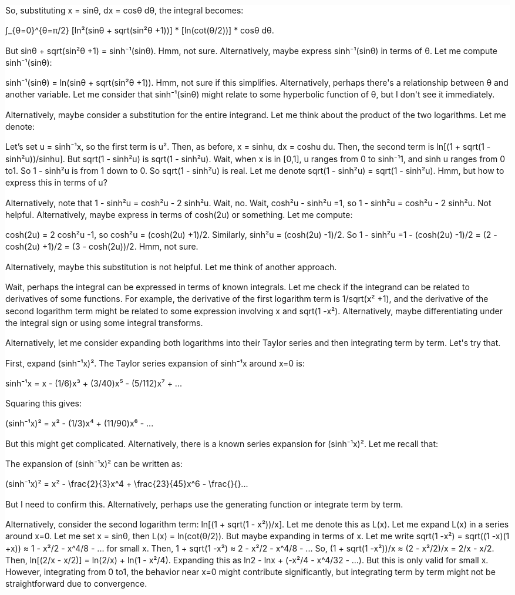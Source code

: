 So, substituting x = sinθ, dx = cosθ dθ, the integral becomes:

∫_{θ=0}^{θ=π/2} [ln²(sinθ + sqrt(sin²θ +1))] * [ln(cot(θ/2))] * cosθ dθ.

But sinθ + sqrt(sin²θ +1) = sinh⁻¹(sinθ). Hmm, not sure. Alternatively, maybe express sinh⁻¹(sinθ) in terms of θ. Let me compute sinh⁻¹(sinθ):

sinh⁻¹(sinθ) = ln(sinθ + sqrt(sin²θ +1)). Hmm, not sure if this simplifies. Alternatively, perhaps there's a relationship between θ and another variable. Let me consider that sinh⁻¹(sinθ) might relate to some hyperbolic function of θ, but I don't see it immediately.

Alternatively, maybe consider a substitution for the entire integrand. Let me think about the product of the two logarithms. Let me denote:

Let’s set u = sinh⁻¹x, so the first term is u². Then, as before, x = sinhu, dx = coshu du. Then, the second term is ln[(1 + sqrt(1 - sinh²u))/sinhu]. But sqrt(1 - sinh²u) is sqrt(1 - sinh²u). Wait, when x is in [0,1], u ranges from 0 to sinh⁻¹1, and sinh u ranges from 0 to1. So 1 - sinh²u is from 1 down to 0. So sqrt(1 - sinh²u) is real. Let me denote sqrt(1 - sinh²u) = sqrt(1 - sinh²u). Hmm, but how to express this in terms of u?

Alternatively, note that 1 - sinh²u = cosh²u - 2 sinh²u. Wait, no. Wait, cosh²u - sinh²u =1, so 1 - sinh²u = cosh²u - 2 sinh²u. Not helpful. Alternatively, maybe express in terms of cosh(2u) or something. Let me compute:

cosh(2u) = 2 cosh²u -1, so cosh²u = (cosh(2u) +1)/2. Similarly, sinh²u = (cosh(2u) -1)/2. So 1 - sinh²u =1 - (cosh(2u) -1)/2 = (2 - cosh(2u) +1)/2 = (3 - cosh(2u))/2. Hmm, not sure.

Alternatively, maybe this substitution is not helpful. Let me think of another approach.

Wait, perhaps the integral can be expressed in terms of known integrals. Let me check if the integrand can be related to derivatives of some functions. For example, the derivative of the first logarithm term is 1/sqrt(x² +1), and the derivative of the second logarithm term might be related to some expression involving x and sqrt(1 -x²). Alternatively, maybe differentiating under the integral sign or using some integral transforms.

Alternatively, let me consider expanding both logarithms into their Taylor series and then integrating term by term. Let's try that.

First, expand (sinh⁻¹x)². The Taylor series expansion of sinh⁻¹x around x=0 is:

sinh⁻¹x = x - (1/6)x³ + (3/40)x⁵ - (5/112)x⁷ + ... 

Squaring this gives:

(sinh⁻¹x)² = x² - (1/3)x⁴ + (11/90)x⁶ - ... 

But this might get complicated. Alternatively, there is a known series expansion for (sinh⁻¹x)². Let me recall that:

The expansion of (sinh⁻¹x)² can be written as:

(sinh⁻¹x)² = x² - \frac{2}{3}x^4 + \frac{23}{45}x^6 - \frac{}{}... 

But I need to confirm this. Alternatively, perhaps use the generating function or integrate term by term.

Alternatively, consider the second logarithm term: ln[(1 + sqrt(1 - x²))/x]. Let me denote this as L(x). Let me expand L(x) in a series around x=0. Let me set x = sinθ, then L(x) = ln(cot(θ/2)). But maybe expanding in terms of x. Let me write sqrt(1 -x²) = sqrt((1 -x)(1 +x)) ≈ 1 - x²/2 - x^4/8 - ... for small x. Then, 1 + sqrt(1 -x²) ≈ 2 - x²/2 - x^4/8 - ... So, (1 + sqrt(1 -x²))/x ≈ (2 - x²/2)/x = 2/x - x/2. Then, ln[(2/x - x/2)] = ln(2/x) + ln(1 - x²/4). Expanding this as ln2 - lnx + (-x²/4 - x^4/32 - ...). But this is only valid for small x. However, integrating from 0 to1, the behavior near x=0 might contribute significantly, but integrating term by term might not be straightforward due to convergence.
